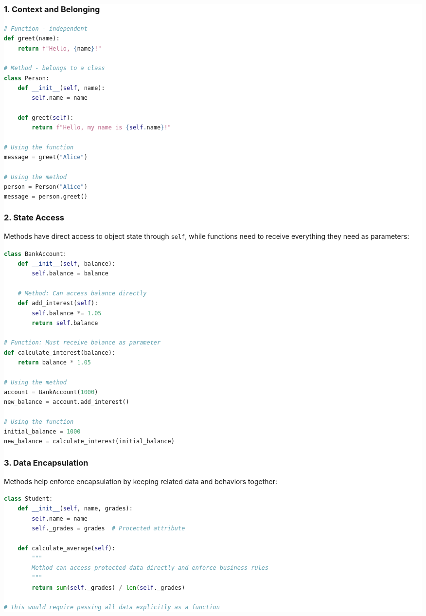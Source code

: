 ### 1. Context and Belonging
````python
# Function - independent
def greet(name):
    return f"Hello, {name}!"

# Method - belongs to a class
class Person:
    def __init__(self, name):
        self.name = name
    
    def greet(self):
        return f"Hello, my name is {self.name}!"

# Using the function
message = greet("Alice")

# Using the method
person = Person("Alice")
message = person.greet()
````
### 2. State Access

Methods have direct access to object state through  `self`, while functions need to receive everything they need as parameters:
````python
class BankAccount:
    def __init__(self, balance):
        self.balance = balance
    
    # Method: Can access balance directly
    def add_interest(self):
        self.balance *= 1.05
        return self.balance

# Function: Must receive balance as parameter
def calculate_interest(balance):
    return balance * 1.05

# Using the method
account = BankAccount(1000)
new_balance = account.add_interest()

# Using the function
initial_balance = 1000
new_balance = calculate_interest(initial_balance)
````
### 3. Data Encapsulation

Methods help enforce encapsulation by keeping related data and behaviors together:
````python
class Student:
    def __init__(self, name, grades):
        self.name = name
        self._grades = grades  # Protected attribute
    
    def calculate_average(self):
        """
        Method can access protected data directly and enforce business rules
        """
        return sum(self._grades) / len(self._grades)

# This would require passing all data explicitly as a function
````